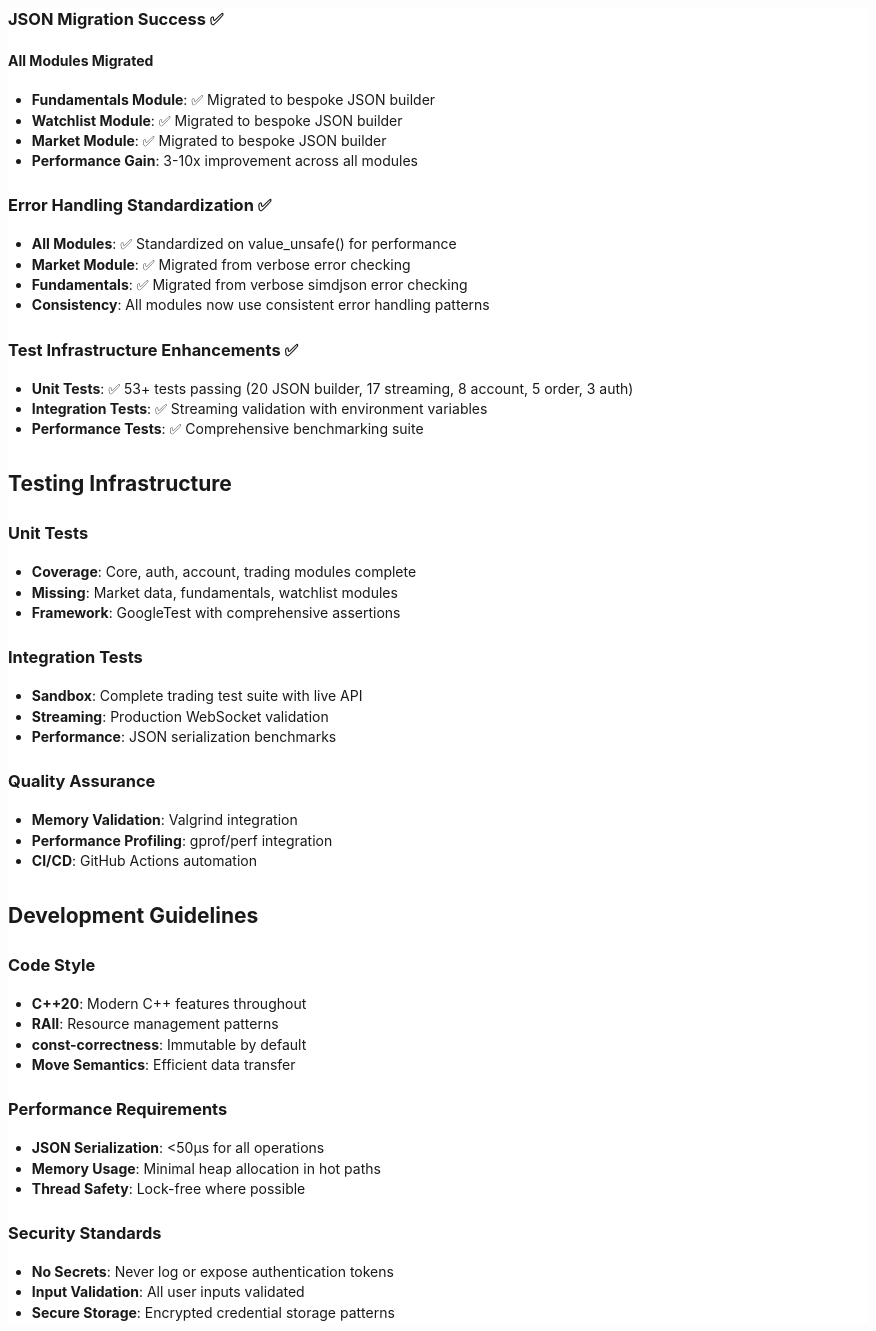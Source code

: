 ### JSON Migration Success ✅

#### All Modules Migrated
- **Fundamentals Module**: ✅ Migrated to bespoke JSON builder
- **Watchlist Module**: ✅ Migrated to bespoke JSON builder  
- **Market Module**: ✅ Migrated to bespoke JSON builder
- **Performance Gain**: 3-10x improvement across all modules

### Error Handling Standardization ✅
- **All Modules**: ✅ Standardized on value_unsafe() for performance
- **Market Module**: ✅ Migrated from verbose error checking
- **Fundamentals**: ✅ Migrated from verbose simdjson error checking
- **Consistency**: All modules now use consistent error handling patterns

### Test Infrastructure Enhancements ✅
- **Unit Tests**: ✅ 53+ tests passing (20 JSON builder, 17 streaming, 8 account, 5 order, 3 auth)
- **Integration Tests**: ✅ Streaming validation with environment variables
- **Performance Tests**: ✅ Comprehensive benchmarking suite

## Testing Infrastructure

### Unit Tests
- **Coverage**: Core, auth, account, trading modules complete
- **Missing**: Market data, fundamentals, watchlist modules
- **Framework**: GoogleTest with comprehensive assertions

### Integration Tests
- **Sandbox**: Complete trading test suite with live API
- **Streaming**: Production WebSocket validation
- **Performance**: JSON serialization benchmarks

### Quality Assurance
- **Memory Validation**: Valgrind integration
- **Performance Profiling**: gprof/perf integration
- **CI/CD**: GitHub Actions automation

## Development Guidelines

### Code Style
- **C++20**: Modern C++ features throughout
- **RAII**: Resource management patterns
- **const-correctness**: Immutable by default
- **Move Semantics**: Efficient data transfer

### Performance Requirements
- **JSON Serialization**: <50μs for all operations
- **Memory Usage**: Minimal heap allocation in hot paths
- **Thread Safety**: Lock-free where possible

### Security Standards
- **No Secrets**: Never log or expose authentication tokens
- **Input Validation**: All user inputs validated
- **Secure Storage**: Encrypted credential storage patterns
